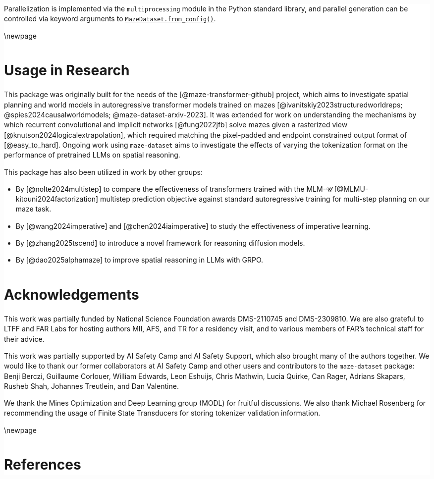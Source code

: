 Parallelization is implemented via the `multiprocessing` module in the Python standard library, and parallel generation can be controlled via keyword arguments to [`MazeDataset.from_config()`](https://understanding-search.github.io/maze-dataset/maze_dataset.html#MazeDataset.from_config).

\newpage

# Usage in Research

This package was originally built for the needs of the [@maze-transformer-github] project, which aims to investigate spatial planning and world models in autoregressive transformer models trained on mazes [@ivanitskiy2023structuredworldreps; @spies2024causalworldmodels; @maze-dataset-arxiv-2023]. It was extended for work on understanding the mechanisms by which recurrent convolutional and implicit networks [@fung2022jfb] solve mazes given a rasterized view [@knutson2024logicalextrapolation], which required matching the pixel-padded and endpoint constrained output format of [@easy_to_hard]. Ongoing work using `maze-dataset` aims to investigate the effects of varying the tokenization format on the performance of pretrained LLMs on spatial reasoning.

This package has also been utilized in work by other groups:

- By [@nolte2024multistep] to compare the effectiveness of transformers trained with the MLM-$\mathcal{U}$ [@MLMU-kitouni2024factorization] multistep prediction objective against standard autoregressive training for multi-step planning on our maze task.

- By [@wang2024imperative] and [@chen2024iaimperative] to study the effectiveness of imperative learning.

- By [@zhang2025tscend] to introduce a novel framework for reasoning diffusion models.

- By [@dao2025alphamaze] to improve spatial reasoning in LLMs with GRPO.



# Acknowledgements

This work was partially funded by National Science Foundation awards DMS-2110745 and DMS-2309810. We are also grateful to LTFF and FAR Labs for hosting authors MII, AFS, and TR for a residency visit, and to various members of FAR’s technical staff for their advice.

This work was partially supported by AI Safety Camp and AI Safety Support, which also brought many of the authors together. We would like to thank our former collaborators at AI Safety Camp and other users and contributors to the  `maze-dataset` package: Benji Berczi, Guillaume Corlouer, William Edwards, Leon Eshuijs, Chris Mathwin, Lucia Quirke, Can Rager, Adrians Skapars, Rusheb Shah, Johannes Treutlein, and Dan Valentine.

We thank the Mines Optimization and Deep Learning group (MODL) for fruitful discussions. We also thank Michael Rosenberg for recommending the usage of Finite State Transducers for storing tokenizer validation information.

\newpage

# References